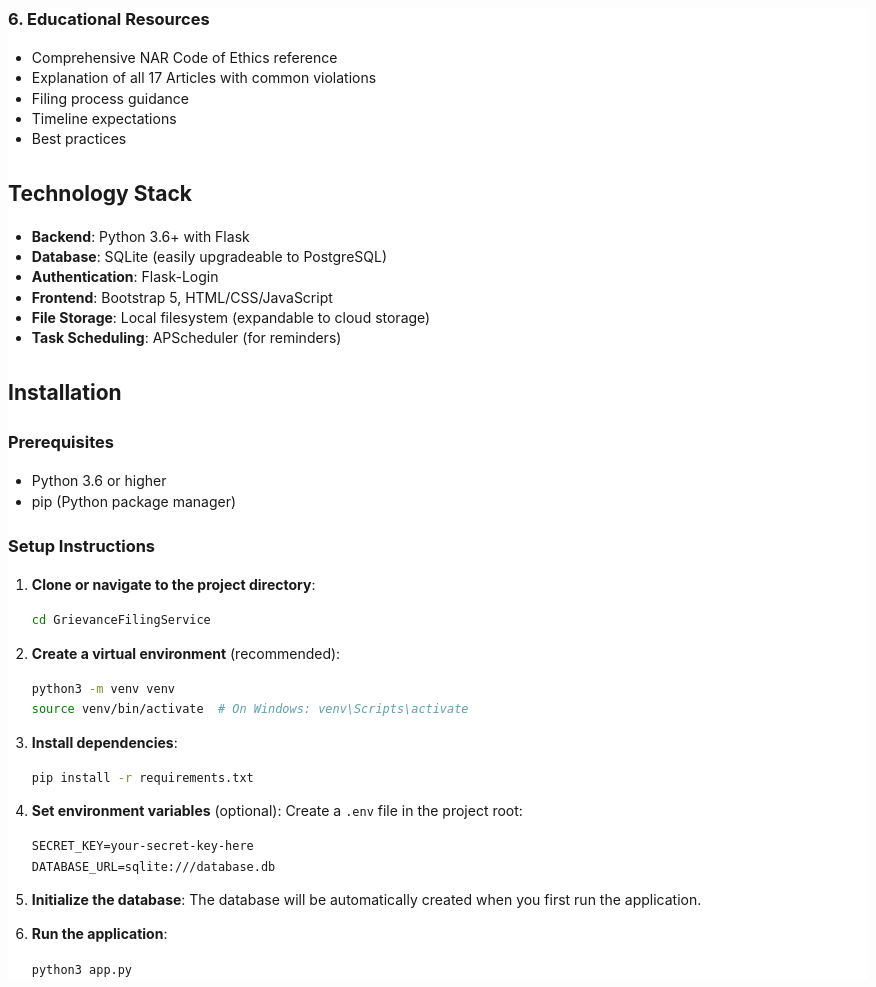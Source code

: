 ### 6. Educational Resources
- Comprehensive NAR Code of Ethics reference
- Explanation of all 17 Articles with common violations
- Filing process guidance
- Timeline expectations
- Best practices

## Technology Stack

- **Backend**: Python 3.6+ with Flask
- **Database**: SQLite (easily upgradeable to PostgreSQL)
- **Authentication**: Flask-Login
- **Frontend**: Bootstrap 5, HTML/CSS/JavaScript
- **File Storage**: Local filesystem (expandable to cloud storage)
- **Task Scheduling**: APScheduler (for reminders)

## Installation

### Prerequisites
- Python 3.6 or higher
- pip (Python package manager)

### Setup Instructions

1. **Clone or navigate to the project directory**:
   ```bash
   cd GrievanceFilingService
   ```

2. **Create a virtual environment** (recommended):
   ```bash
   python3 -m venv venv
   source venv/bin/activate  # On Windows: venv\Scripts\activate
   ```

3. **Install dependencies**:
   ```bash
   pip install -r requirements.txt
   ```

4. **Set environment variables** (optional):
   Create a `.env` file in the project root:
   ```
   SECRET_KEY=your-secret-key-here
   DATABASE_URL=sqlite:///database.db
   ```

5. **Initialize the database**:
   The database will be automatically created when you first run the application.

6. **Run the application**:
   ```bash
   python3 app.py
   ```
